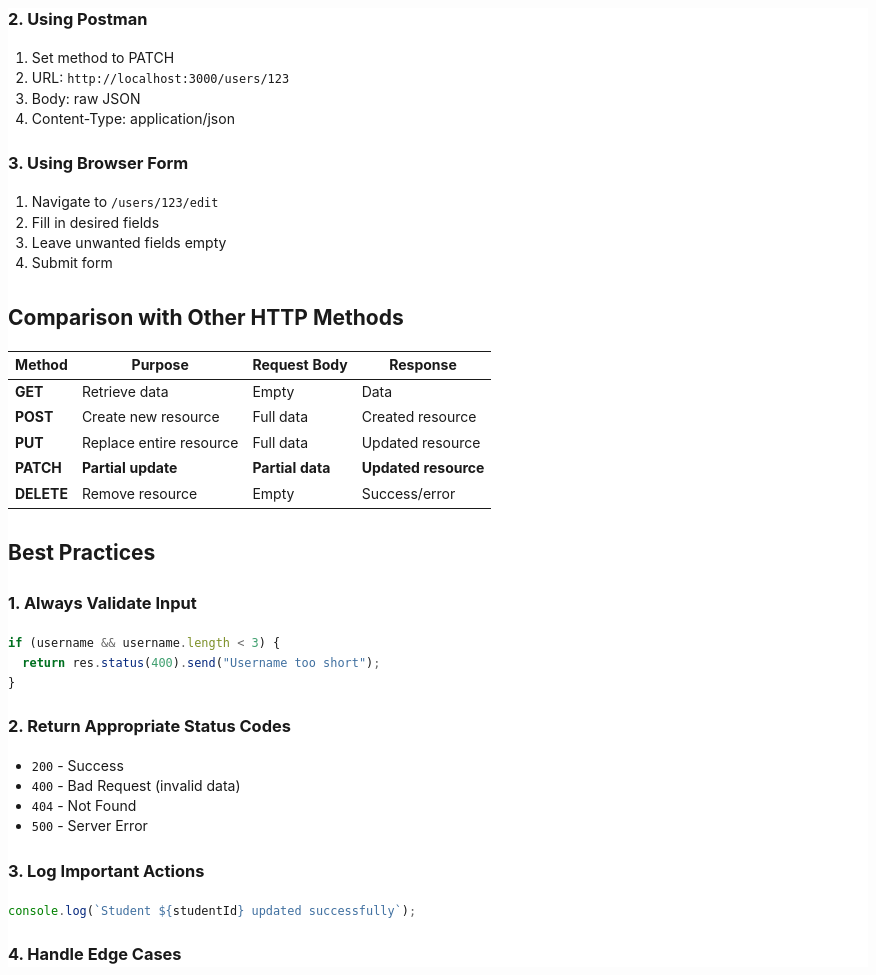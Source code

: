 ### 2. **Using Postman**

1. Set method to PATCH
2. URL: `http://localhost:3000/users/123`
3. Body: raw JSON
4. Content-Type: application/json

### 3. **Using Browser Form**

1. Navigate to `/users/123/edit`
2. Fill in desired fields
3. Leave unwanted fields empty
4. Submit form

## Comparison with Other HTTP Methods

| Method     | Purpose                 | Request Body     | Response             |
| ---------- | ----------------------- | ---------------- | -------------------- |
| **GET**    | Retrieve data           | Empty            | Data                 |
| **POST**   | Create new resource     | Full data        | Created resource     |
| **PUT**    | Replace entire resource | Full data        | Updated resource     |
| **PATCH**  | **Partial update**      | **Partial data** | **Updated resource** |
| **DELETE** | Remove resource         | Empty            | Success/error        |

## Best Practices

### 1. **Always Validate Input**

```javascript
if (username && username.length < 3) {
  return res.status(400).send("Username too short");
}
```

### 2. **Return Appropriate Status Codes**

- `200` - Success
- `400` - Bad Request (invalid data)
- `404` - Not Found
- `500` - Server Error

### 3. **Log Important Actions**

```javascript
console.log(`Student ${studentId} updated successfully`);
```

### 4. **Handle Edge Cases**
